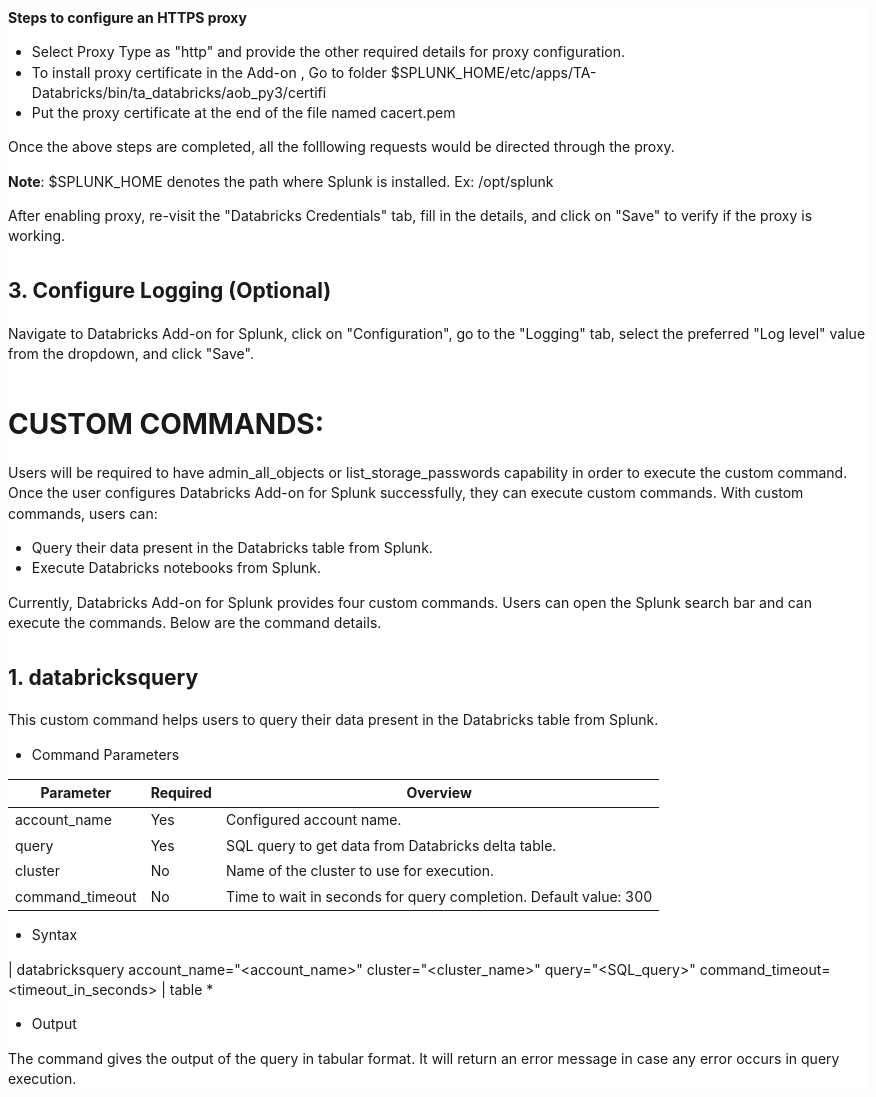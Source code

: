 
**Steps to configure an HTTPS proxy**

* Select Proxy Type as "http" and provide the other required details for proxy configuration.
* To install proxy certificate in the Add-on , Go to folder $SPLUNK_HOME/etc/apps/TA-Databricks/bin/ta_databricks/aob_py3/certifi
* Put the proxy certificate at the end of the file named cacert.pem

Once the above steps are completed, all the folllowing requests would be directed through the proxy.

**Note**: $SPLUNK_HOME denotes the path where Splunk is installed. Ex: /opt/splunk

After enabling proxy, re-visit the "Databricks Credentials" tab, fill in the details, and click on "Save" to verify if the proxy is working.

## 3. Configure Logging (Optional)
Navigate to Databricks Add-on for Splunk, click on "Configuration", go to the "Logging" tab, select the preferred "Log level" value from the dropdown, and click "Save".

# CUSTOM COMMANDS:
Users will be required to have admin_all_objects or list_storage_passwords capability in order to execute the custom command. Once the user configures Databricks Add-on for Splunk successfully, they can execute custom commands. With custom commands, users can:

* Query their data present in the Databricks table from Splunk.
* Execute Databricks notebooks from Splunk.

Currently, Databricks Add-on for Splunk provides four custom commands. Users can open the Splunk search bar and can execute the commands. Below are the command details.

## 1. databricksquery
This custom command helps users to query their data present in the Databricks table from Splunk.

* Command Parameters

| Parameter       | Required | Overview                                                         |
| --------------- | -------- | ---------------------------------------------------------------- |
| account_name    | Yes      | Configured account name.                                         |
| query           | Yes      | SQL query to get data from Databricks delta table.               |
| cluster         | No       | Name of the cluster to use for execution.                            |
| command_timeout | No       | Time to wait in seconds for query completion. Default value: 300 |

* Syntax

| databricksquery account_name="<account_name>" cluster="<cluster_name>" query="<SQL_query>" command_timeout=<timeout_in_seconds> | table *

* Output

The command gives the output of the query in tabular format. It will return an error message in case any error occurs in query execution.
